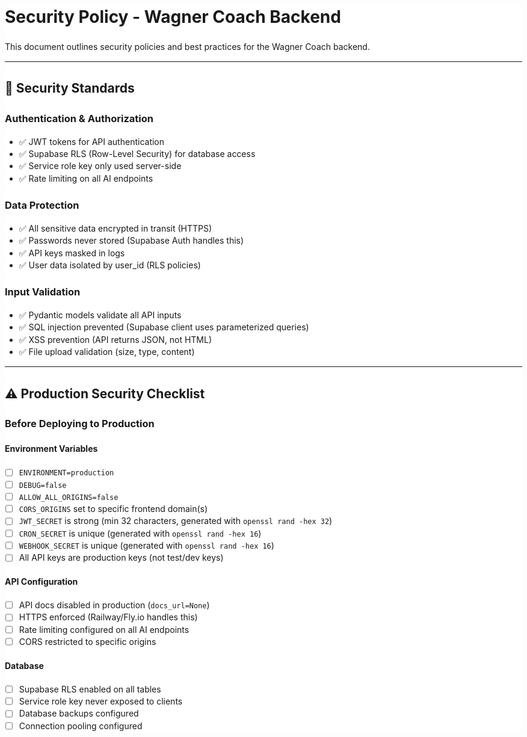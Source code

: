 # Security Policy - Wagner Coach Backend

This document outlines security policies and best practices for the Wagner Coach backend.

---

## 🔐 Security Standards

### Authentication & Authorization
- ✅ JWT tokens for API authentication
- ✅ Supabase RLS (Row-Level Security) for database access
- ✅ Service role key only used server-side
- ✅ Rate limiting on all AI endpoints

### Data Protection
- ✅ All sensitive data encrypted in transit (HTTPS)
- ✅ Passwords never stored (Supabase Auth handles this)
- ✅ API keys masked in logs
- ✅ User data isolated by user_id (RLS policies)

### Input Validation
- ✅ Pydantic models validate all API inputs
- ✅ SQL injection prevented (Supabase client uses parameterized queries)
- ✅ XSS prevention (API returns JSON, not HTML)
- ✅ File upload validation (size, type, content)

---

## ⚠️ Production Security Checklist

### Before Deploying to Production

#### Environment Variables
- [ ] `ENVIRONMENT=production`
- [ ] `DEBUG=false`
- [ ] `ALLOW_ALL_ORIGINS=false`
- [ ] `CORS_ORIGINS` set to specific frontend domain(s)
- [ ] `JWT_SECRET` is strong (min 32 characters, generated with `openssl rand -hex 32`)
- [ ] `CRON_SECRET` is unique (generated with `openssl rand -hex 16`)
- [ ] `WEBHOOK_SECRET` is unique (generated with `openssl rand -hex 16`)
- [ ] All API keys are production keys (not test/dev keys)

#### API Configuration
- [ ] API docs disabled in production (`docs_url=None`)
- [ ] HTTPS enforced (Railway/Fly.io handles this)
- [ ] Rate limiting configured on all AI endpoints
- [ ] CORS restricted to specific origins

#### Database
- [ ] Supabase RLS enabled on all tables
- [ ] Service role key never exposed to clients
- [ ] Database backups configured
- [ ] Connection pooling configured

